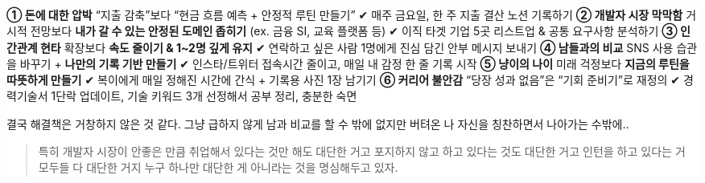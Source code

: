 <td><strong>① 돈에 대한 압박</strong></td>
<td>“지출 감축”보다 “현금 흐름 예측 + 안정적 루틴 만들기”</td>
<td>✔ 매주 금요일, 한 주 지출 결산 노션 기록하기</td>
</tr>
<tr>
<td><strong>② 개발자 시장 막막함</strong></td>
<td>거시적 전망보다 <strong>내가 갈 수 있는 안정된 도메인 좁히기</strong> (ex. 금융 SI, 교육 플랫폼 등)</td>
<td>✔ 이직 타겟 기업 5곳 리스트업 &amp; 공통 요구사항 분석하기</td>
</tr>
<tr>
<td><strong>③ 인간관계 현타</strong></td>
<td>확장보다 <strong>속도 줄이기 &amp; 1~2명 깊게 유지</strong></td>
<td>✔ 연락하고 싶은 사람 1명에게 진심 담긴 안부 메시지 보내기</td>
</tr>
<tr>
<td><strong>④ 남들과의 비교</strong></td>
<td>SNS 사용 습관을 바꾸기 + <strong>나만의 기록 기반 만들기</strong></td>
<td>✔ 인스타/트위터 접속시간 줄이고, 매일 내 감정 한 줄 기록 시작</td>
</tr>
<tr>
<td><strong>⑤ 냥이의 나이</strong></td>
<td>미래 걱정보다 <strong>지금의 루틴을 따뜻하게 만들기</strong></td>
<td>✔ 복이에게 매일 정해진 시간에 간식 + 기록용 사진 1장 남기기</td>
</tr>
<tr>
<td><strong>⑥ 커리어 불안감</strong></td>
<td>“당장 성과 없음”은 “기회 준비기”로 재정의</td>
<td>✔ 경력기술서 1단락 업데이트, 기술 키워드 3개 선정해서 공부 정리, 충분한 숙면</td>
</tr>
</tbody></table>
<p>결국 해결책은 거창하지 않은 것 같다. 그냥 급하지 않게 남과 비교를 할 수 밖에 없지만 버텨온 나 자신을 칭찬하면서 나아가는 수밖에..</p>
<blockquote>
<p>특히 개발자 시장이 안좋은 만큼 취업해서 있다는 것만 해도 대단한 거고 포지하지 않고 하고 있다는 것도 대단한 거고 인턴을 하고 있다는 거 모두들 다 대단한 거지 누구 하나만 대단한 게 아니라는 것을 명심해두고 있자.</p>
</blockquote>